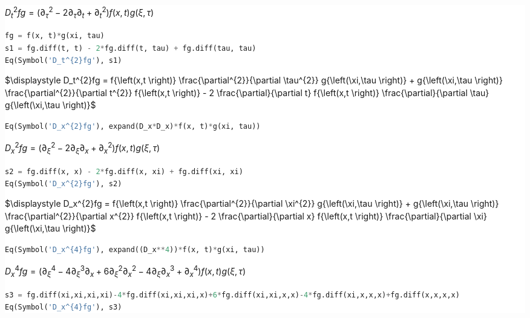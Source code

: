 


$\displaystyle D_t^{2}fg = \left(\partial_\tau^{2} - 2 \partial_\tau \partial_t + \partial_t^{2}\right) f{\left(x,t \right)} g{\left(\xi,\tau \right)}$




```python
fg = f(x, t)*g(xi, tau)
s1 = fg.diff(t, t) - 2*fg.diff(t, tau) + fg.diff(tau, tau)
Eq(Symbol('D_t^{2}fg'), s1)
```




$\displaystyle D_t^{2}fg = f{\left(x,t \right)} \frac{\partial^{2}}{\partial \tau^{2}} g{\left(\xi,\tau \right)} + g{\left(\xi,\tau \right)} \frac{\partial^{2}}{\partial t^{2}} f{\left(x,t \right)} - 2 \frac{\partial}{\partial t} f{\left(x,t \right)} \frac{\partial}{\partial \tau} g{\left(\xi,\tau \right)}$




```python
Eq(Symbol('D_x^{2}fg'), expand(D_x*D_x)*f(x, t)*g(xi, tau))
```




$\displaystyle D_x^{2}fg = \left(\partial_\xi^{2} - 2 \partial_\xi \partial_x + \partial_x^{2}\right) f{\left(x,t \right)} g{\left(\xi,\tau \right)}$




```python
s2 = fg.diff(x, x) - 2*fg.diff(x, xi) + fg.diff(xi, xi)
Eq(Symbol('D_x^{2}fg'), s2)
```




$\displaystyle D_x^{2}fg = f{\left(x,t \right)} \frac{\partial^{2}}{\partial \xi^{2}} g{\left(\xi,\tau \right)} + g{\left(\xi,\tau \right)} \frac{\partial^{2}}{\partial x^{2}} f{\left(x,t \right)} - 2 \frac{\partial}{\partial x} f{\left(x,t \right)} \frac{\partial}{\partial \xi} g{\left(\xi,\tau \right)}$




```python
Eq(Symbol('D_x^{4}fg'), expand((D_x**4))*f(x, t)*g(xi, tau))
```




$\displaystyle D_x^{4}fg = \left(\partial_\xi^{4} - 4 \partial_\xi^{3} \partial_x + 6 \partial_\xi^{2} \partial_x^{2} - 4 \partial_\xi \partial_x^{3} + \partial_x^{4}\right) f{\left(x,t \right)} g{\left(\xi,\tau \right)}$




```python
s3 = fg.diff(xi,xi,xi,xi)-4*fg.diff(xi,xi,xi,x)+6*fg.diff(xi,xi,x,x)-4*fg.diff(xi,x,x,x)+fg.diff(x,x,x,x)
Eq(Symbol('D_x^{4}fg'), s3)
```
